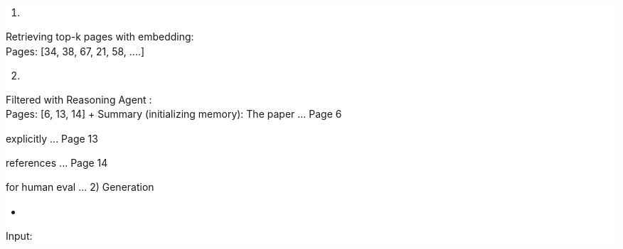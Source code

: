 1.  
Retrieving 
top-k 
pages 
with 
embedding:    
Pages: 
[34, 
38, 
67, 
21, 
58, 
....]
 
2. 
Filtered 
with 
Reasoning 
Agent 
:  
Pages: 
[6, 
13, 
14] 
+ 
Summary 
(initializing 
memory): 
The 
paper 
... 
Page 
6
 
explicitly 
... 
Page 
13
 
references 
... 
Page 
14
 
for 
human 
eval 
...
2) 
Generation
 
- 
Input: 
 